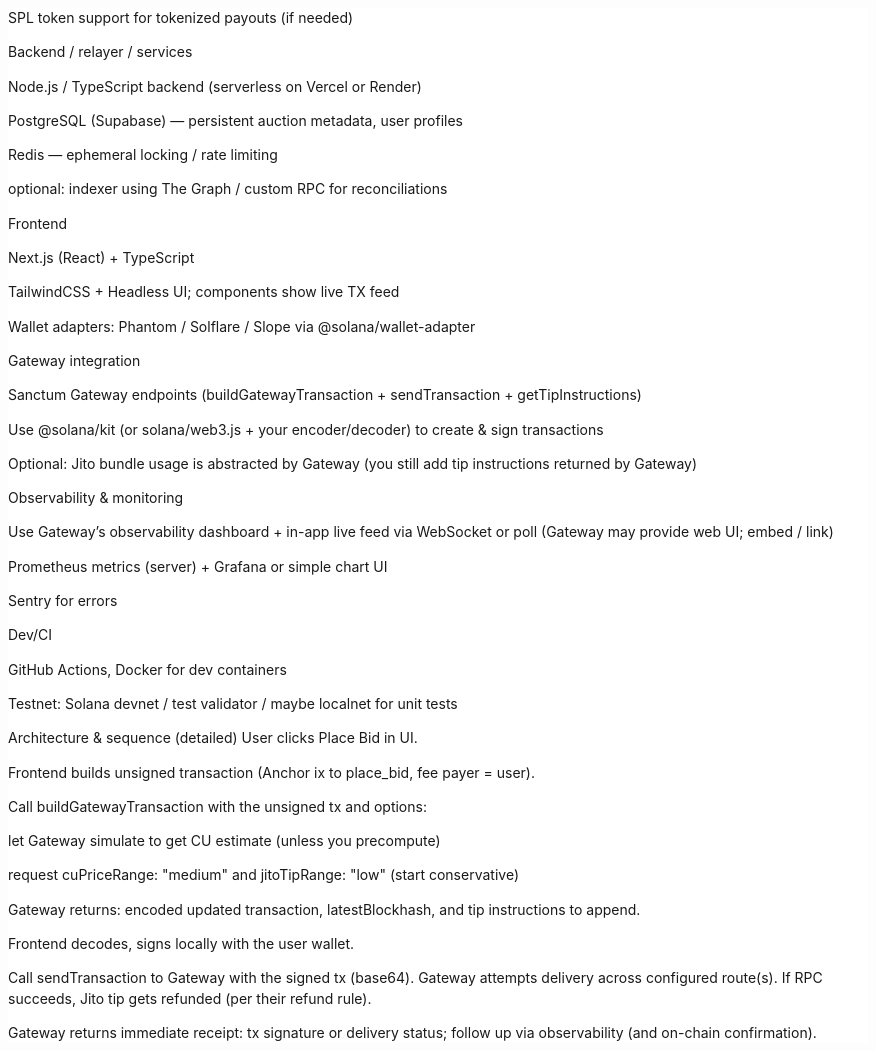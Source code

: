 SPL token support for tokenized payouts (if needed)

Backend / relayer / services

Node.js / TypeScript backend (serverless on Vercel or Render)

PostgreSQL (Supabase) — persistent auction metadata, user profiles

Redis — ephemeral locking / rate limiting

optional: indexer using The Graph / custom RPC for reconciliations

Frontend

Next.js (React) + TypeScript

TailwindCSS + Headless UI; components show live TX feed

Wallet adapters: Phantom / Solflare / Slope via @solana/wallet-adapter

Gateway integration

Sanctum Gateway endpoints (buildGatewayTransaction + sendTransaction + getTipInstructions)

Use @solana/kit (or solana/web3.js + your encoder/decoder) to create & sign transactions

Optional: Jito bundle usage is abstracted by Gateway (you still add tip instructions returned by Gateway)

Observability & monitoring

Use Gateway’s observability dashboard + in-app live feed via WebSocket or poll (Gateway may provide web UI; embed / link)

Prometheus metrics (server) + Grafana or simple chart UI

Sentry for errors

Dev/CI

GitHub Actions, Docker for dev containers

Testnet: Solana devnet / test validator / maybe localnet for unit tests

Architecture & sequence (detailed)
User clicks Place Bid in UI.

Frontend builds unsigned transaction (Anchor ix to place_bid, fee payer = user).

Call buildGatewayTransaction with the unsigned tx and options:

let Gateway simulate to get CU estimate (unless you precompute)

request cuPriceRange: "medium" and jitoTipRange: "low" (start conservative)

Gateway returns: encoded updated transaction, latestBlockhash, and tip instructions to append.

Frontend decodes, signs locally with the user wallet.

Call sendTransaction to Gateway with the signed tx (base64). Gateway attempts delivery across configured route(s). If RPC succeeds, Jito tip gets refunded (per their refund rule).

Gateway returns immediate receipt: tx signature or delivery status; follow up via observability (and on-chain confirmation).
